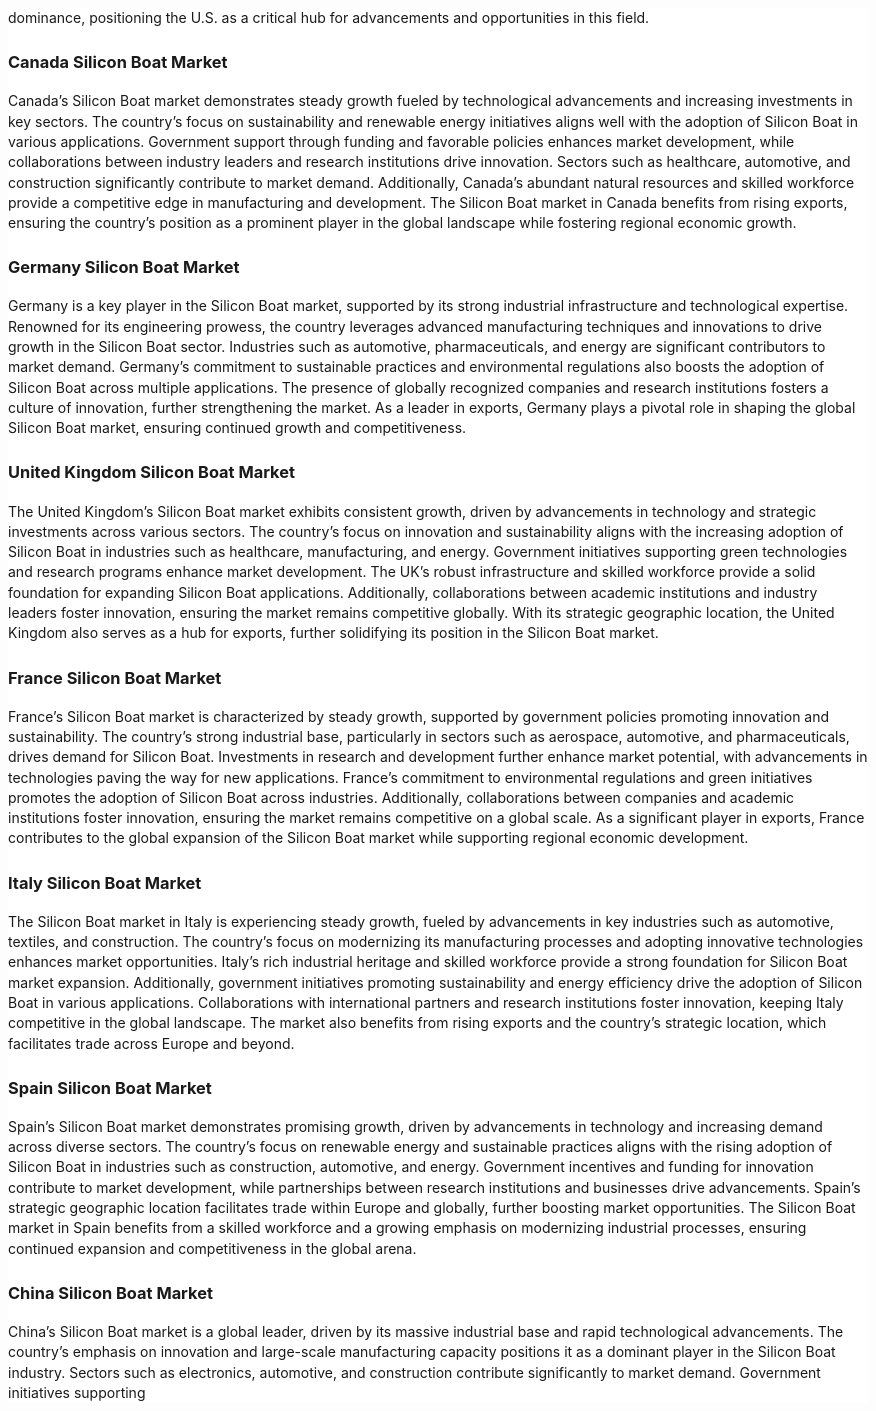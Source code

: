 dominance, positioning the U.S. as a critical hub for advancements and opportunities in this field.</p><h3>Canada Silicon Boat Market</h3><p>Canada&rsquo;s Silicon Boat market demonstrates steady growth fueled by technological advancements and increasing investments in key sectors. The country&rsquo;s focus on sustainability and renewable energy initiatives aligns well with the adoption of Silicon Boat in various applications. Government support through funding and favorable policies enhances market development, while collaborations between industry leaders and research institutions drive innovation. Sectors such as healthcare, automotive, and construction significantly contribute to market demand. Additionally, Canada&rsquo;s abundant natural resources and skilled workforce provide a competitive edge in manufacturing and development. The Silicon Boat market in Canada benefits from rising exports, ensuring the country&rsquo;s position as a prominent player in the global landscape while fostering regional economic growth.</p><h3>Germany Silicon Boat Market</h3><p>Germany is a key player in the Silicon Boat market, supported by its strong industrial infrastructure and technological expertise. Renowned for its engineering prowess, the country leverages advanced manufacturing techniques and innovations to drive growth in the Silicon Boat sector. Industries such as automotive, pharmaceuticals, and energy are significant contributors to market demand. Germany&rsquo;s commitment to sustainable practices and environmental regulations also boosts the adoption of Silicon Boat across multiple applications. The presence of globally recognized companies and research institutions fosters a culture of innovation, further strengthening the market. As a leader in exports, Germany plays a pivotal role in shaping the global Silicon Boat market, ensuring continued growth and competitiveness.</p><h3>United Kingdom Silicon Boat Market</h3><p>The United Kingdom&rsquo;s Silicon Boat market exhibits consistent growth, driven by advancements in technology and strategic investments across various sectors. The country&rsquo;s focus on innovation and sustainability aligns with the increasing adoption of Silicon Boat in industries such as healthcare, manufacturing, and energy. Government initiatives supporting green technologies and research programs enhance market development. The UK&rsquo;s robust infrastructure and skilled workforce provide a solid foundation for expanding Silicon Boat applications. Additionally, collaborations between academic institutions and industry leaders foster innovation, ensuring the market remains competitive globally. With its strategic geographic location, the United Kingdom also serves as a hub for exports, further solidifying its position in the Silicon Boat market.</p><h3>France Silicon Boat Market</h3><p>France&rsquo;s Silicon Boat market is characterized by steady growth, supported by government policies promoting innovation and sustainability. The country&rsquo;s strong industrial base, particularly in sectors such as aerospace, automotive, and pharmaceuticals, drives demand for Silicon Boat. Investments in research and development further enhance market potential, with advancements in technologies paving the way for new applications. France&rsquo;s commitment to environmental regulations and green initiatives promotes the adoption of Silicon Boat across industries. Additionally, collaborations between companies and academic institutions foster innovation, ensuring the market remains competitive on a global scale. As a significant player in exports, France contributes to the global expansion of the Silicon Boat market while supporting regional economic development.</p><h3>Italy Silicon Boat Market</h3><p>The Silicon Boat market in Italy is experiencing steady growth, fueled by advancements in key industries such as automotive, textiles, and construction. The country&rsquo;s focus on modernizing its manufacturing processes and adopting innovative technologies enhances market opportunities. Italy&rsquo;s rich industrial heritage and skilled workforce provide a strong foundation for Silicon Boat market expansion. Additionally, government initiatives promoting sustainability and energy efficiency drive the adoption of Silicon Boat in various applications. Collaborations with international partners and research institutions foster innovation, keeping Italy competitive in the global landscape. The market also benefits from rising exports and the country&rsquo;s strategic location, which facilitates trade across Europe and beyond.</p><h3>Spain Silicon Boat Market</h3><p>Spain&rsquo;s Silicon Boat market demonstrates promising growth, driven by advancements in technology and increasing demand across diverse sectors. The country&rsquo;s focus on renewable energy and sustainable practices aligns with the rising adoption of Silicon Boat in industries such as construction, automotive, and energy. Government incentives and funding for innovation contribute to market development, while partnerships between research institutions and businesses drive advancements. Spain&rsquo;s strategic geographic location facilitates trade within Europe and globally, further boosting market opportunities. The Silicon Boat market in Spain benefits from a skilled workforce and a growing emphasis on modernizing industrial processes, ensuring continued expansion and competitiveness in the global arena.</p><h3>China Silicon Boat Market</h3><p>China&rsquo;s Silicon Boat market is a global leader, driven by its massive industrial base and rapid technological advancements. The country&rsquo;s emphasis on innovation and large-scale manufacturing capacity positions it as a dominant player in the Silicon Boat industry. Sectors such as electronics, automotive, and construction contribute significantly to market demand. Government initiatives supporting
